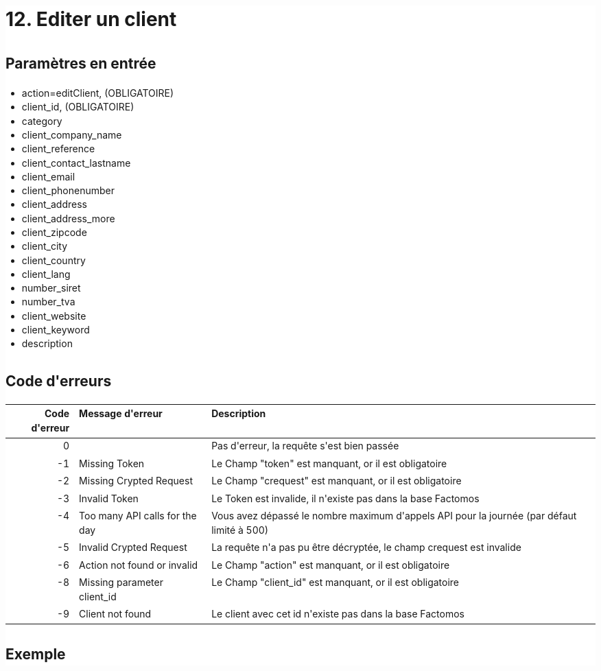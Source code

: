 # 12. Editer un client

## Paramètres en entrée

- action=editClient, (OBLIGATOIRE)
- client_id, (OBLIGATOIRE)
- category
- client_company_name
- client_reference
- client_contact_lastname
- client_email
- client_phonenumber
- client_address
- client_address_more
- client_zipcode
- client_city
- client_country
- client_lang
- number_siret
- number_tva
- client_website
- client_keyword
- description

## Code d'erreurs

Code d'erreur | Message d'erreur                          | Description
------------: | :---------------------------------------- | :----------------
0             |                                           | Pas d'erreur, la requête s'est bien passée
-1            | Missing Token                             | Le Champ "token" est manquant, or il est obligatoire
-2            | Missing Crypted Request                   | Le Champ "crequest" est manquant, or il est obligatoire
-3            | Invalid Token                             | Le Token est invalide, il n'existe pas dans la base Factomos
-4            | Too many API calls for the day            | Vous avez dépassé le nombre maximum d'appels API pour la journée (par défaut limité à 500)
-5            | Invalid Crypted Request                   | La requête n'a pas pu être décryptée, le champ crequest est invalide
-6            | Action not found or invalid               | Le Champ "action" est manquant, or il est obligatoire
-8            | Missing parameter client_id               | Le Champ "client_id" est manquant, or il est obligatoire
-9            | Client not found                          | Le client avec cet id n'existe pas dans la base Factomos

## Exemple
